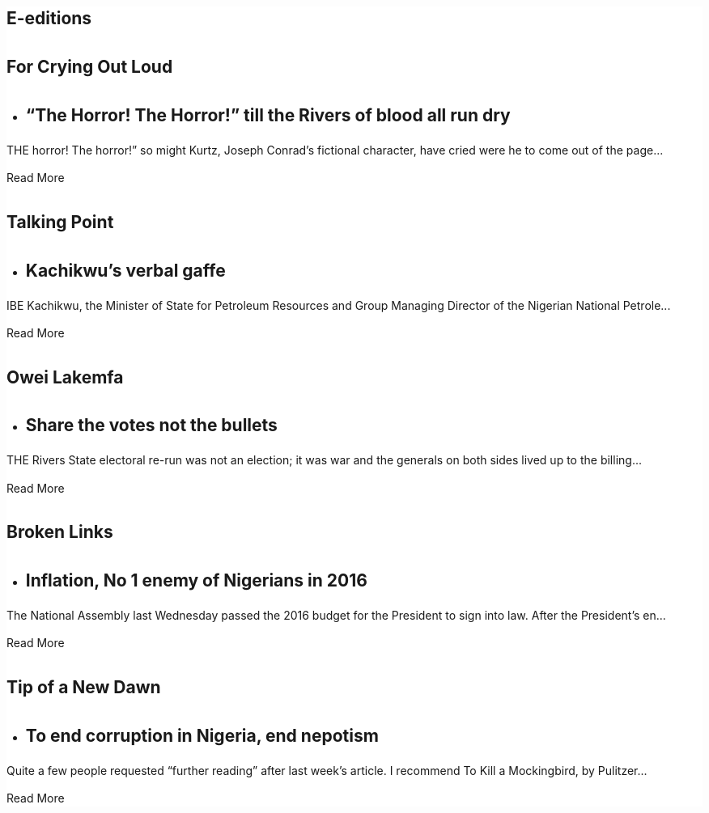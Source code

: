 

## E-editions

## For Crying Out Loud

  * ## “The Horror\! The Horror\!” till the Rivers of blood all run dry

THE horror\! The horror\!” so might Kurtz, Joseph Conrad’s fictional character, have cried were he to come out of the page...

Read More




## Talking Point

  * ## Kachikwu’s verbal gaffe

IBE Kachikwu, the Minister of State for Petroleum Resources and Group Managing Director of the Nigerian National Petrole...

Read More




## Owei Lakemfa

  * ## Share the votes not the bullets

THE Rivers State electoral re-run was not an election; it was war and the generals on both sides lived up to the billing...

Read More




## Broken Links

  * ## Inflation, No 1 enemy of Nigerians in 2016

The National Assembly last Wednesday passed the 2016 budget for the President to sign into law. After the President’s en...

Read More




## Tip of a New Dawn

  * ## To end corruption in Nigeria, end nepotism

Quite a few people requested “further reading” after last week’s article. I recommend To Kill a Mockingbird, by Pulitzer...

Read More
